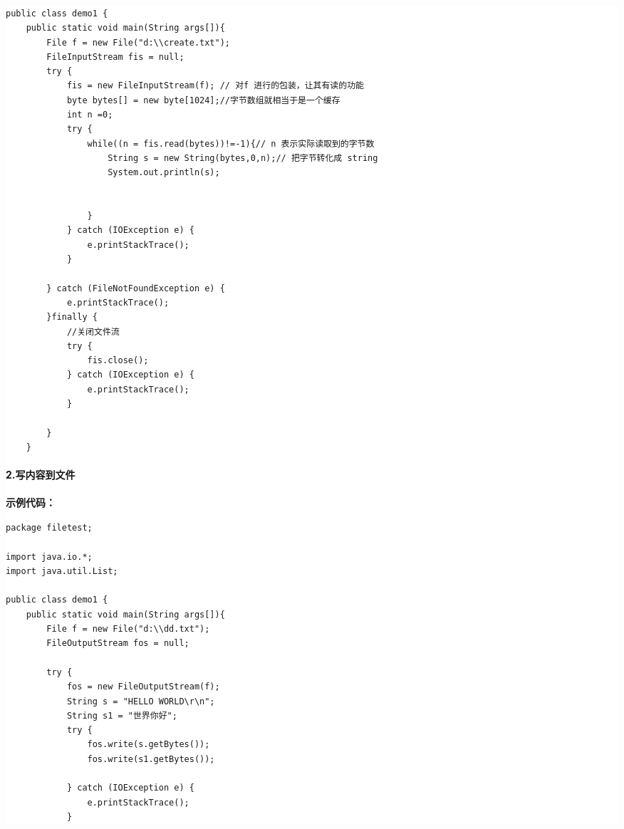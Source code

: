     public class demo1 {
        public static void main(String args[]){
            File f = new File("d:\\create.txt");
            FileInputStream fis = null;
            try {
                fis = new FileInputStream(f); // 对f 进行的包装，让其有读的功能
                byte bytes[] = new byte[1024];//字节数组就相当于是一个缓存
                int n =0;
                try {
                    while((n = fis.read(bytes))!=-1){// n 表示实际读取到的字节数
                        String s = new String(bytes,0,n);// 把字节转化成 string
                        System.out.println(s);
    
    
                    }
                } catch (IOException e) {
                    e.printStackTrace();
                }
    
            } catch (FileNotFoundException e) {
                e.printStackTrace();
            }finally {
                //关闭文件流
                try {
                    fis.close();
                } catch (IOException e) {
                    e.printStackTrace();
                }
    
            }
        }
    
    
#### **2.写内容到文件**

**示例代码：**

    package filetest;
    
    import java.io.*;
    import java.util.List;
    
    public class demo1 {
        public static void main(String args[]){
            File f = new File("d:\\dd.txt");
            FileOutputStream fos = null;
    
            try {
                fos = new FileOutputStream(f);
                String s = "HELLO WORLD\r\n";
                String s1 = "世界你好";
                try {
                    fos.write(s.getBytes());
                    fos.write(s1.getBytes());
    
                } catch (IOException e) {
                    e.printStackTrace();
                }
    

  [1]:  https://picture-1253331270.cos.ap-beijing.myqcloud.com/JAVA%20EE%20server%20%E7%A4%BA%E6%84%8F%E5%9B%BE.png
  [2]:  https://picture-1253331270.cos.ap-beijing.myqcloud.com/Java%E7%BD%91%E7%BB%9C%E7%BC%96%E7%A8%8B.png